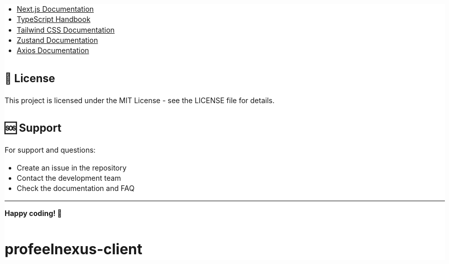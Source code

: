 - [Next.js Documentation](https://nextjs.org/docs)
- [TypeScript Handbook](https://www.typescriptlang.org/docs/)
- [Tailwind CSS Documentation](https://tailwindcss.com/docs)
- [Zustand Documentation](https://github.com/pmndrs/zustand)
- [Axios Documentation](https://axios-http.com/docs/intro)

## 📄 License

This project is licensed under the MIT License - see the LICENSE file for details.

## 🆘 Support

For support and questions:
- Create an issue in the repository
- Contact the development team
- Check the documentation and FAQ

---

**Happy coding! 🎉**
# profeelnexus-client
